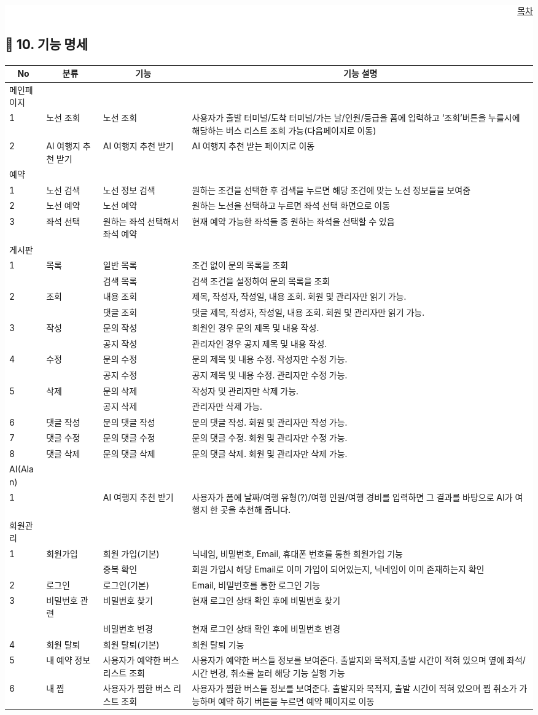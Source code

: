<div align="right">

[목차](#0-목차)

</div>

## 📌 10. 기능 명세
| No | 분류  | 기능 | 기능 설명 | 
| --- | --- | --- | --- | 
| 메인페이지 |  |  |  |  |
| 1 | 노선 조회 | 노선 조회 | 사용자가 출발 터미널/도착 터미널/가는 날/인원/등급을 폼에 입력하고 ‘조회’버튼을 누를시에 해당하는 버스 리스트 조회 가능(다음페이지로 이동) | 
| 2 | AI 여행지 추천 받기  | AI 여행지 추천 받기  | AI 여행지 추천 받는 페이지로 이동   | 
| 예약 |  |  |  |  |
| 1 | 노선 검색 | 노선 정보 검색 | 원하는 조건을 선택한 후 검색을 누르면 해당 조건에 맞는 노선 정보들을 보여줌  |
| 2 | 노선 예약 | 노선 예약 | 원하는 노선을 선택하고 누르면 좌석 선택 화면으로 이동  |
| 3 | 좌석 선택 | 원하는 좌석 선택해서 좌석 예약 | 현재 예약 가능한 좌석들 중 원하는 좌석을 선택할 수 있음  |
| 게시판 |  |  |  |  |
| 1 | 목록 | 일반 목록 | 조건 없이 문의 목록을 조회 |
|  |  | 검색 목록 | 검색 조건을 설정하여 문의 목록을 조회 |
| 2 | 조회 | 내용 조회 | 제목, 작성자, 작성일, 내용 조회. 회원 및 관리자만 읽기 가능. |
|  |  | 댓글 조회 | 댓글 제목, 작성자, 작성일, 내용 조회. 회원 및 관리자만 읽기 가능. |
| 3 | 작성 | 문의 작성 | 회원인 경우 문의 제목 및 내용 작성. |
|  |  | 공지 작성 | 관리자인 경우 공지 제목 및 내용 작성. |
| 4 | 수정 | 문의 수정 | 문의 제목 및 내용 수정. 작성자만 수정 가능. |
|  |  | 공지 수정 | 공지 제목 및 내용 수정. 관리자만 수정 가능. |
| 5 | 삭제 | 문의 삭제 | 작성자 및 관리자만 삭제 가능. |
|  |  | 공지 삭제 | 관리자만 삭제 가능. |
| 6 | 댓글 작성 | 문의 댓글 작성 | 문의 댓글 작성. 회원 및 관리자만 작성 가능. |
| 7 | 댓글 수정 | 문의 댓글 수정 | 문의 댓글 수정. 회원 및 관리자만 수정 가능. |
| 8 | 댓글 삭제 | 문의 댓글 삭제 | 문의 댓글 삭제. 회원 및 관리자만 삭제 가능. |
| AI(Alan) |  |  |  |  
| 1 |  | AI 여행지 추천 받기  | 사용자가 폼에 날짜/여행 유형(?)/여행 인원/여행 경비를 입력하면 그 결과를 바탕으로 AI가 여행지 한 곳을 추천해 줍니다.  | 
| 회원관리 |  |   |  |  
| 1 | 회원가입 | 회원 가입(기본) | 닉네임, 비밀번호, Email, 휴대폰 번호를 통한 회원가입 기능 |
|  |  | 중복 확인 | 회원 가입시 해당 Email로 이미 가입이 되어있는지, 닉네임이 이미 존재하는지 확인 |  
| 2 | 로그인 | 로그인(기본) | Email, 비밀번호를 통한 로그인 기능 |
| 3 | 비밀번호 관련 | 비밀번호 찾기 | 현재 로그인 상태 확인 후에 비밀번호 찾기 |  
|  |  | 비밀번호 변경 | 현재 로그인 상태 확인 후에 비밀번호 변경 |  
| 4 | 회원 탈퇴 | 회원 탈퇴(기본) | 회원 탈퇴 기능 |  
| 5 | 내 예약 정보  | 사용자가 예약한 버스 리스트 조회 | 사용자가 예약한 버스들 정보를 보여준다. 출발지와 목적지,출발 시간이 적혀 있으며 옆에 좌석/시간 변경, 취소를 눌러 해당 기능 실행 가능 |  
| 6 | 내 찜  | 사용자가 찜한 버스 리스트 조회 | 사용자가 찜한 버스들 정보를 보여준다. 출발지와 목적지, 출발 시간이 적혀 있으며 찜 취소가 가능하며 예약 하기 버튼을 누르면 예약 페이지로 이동  | 
